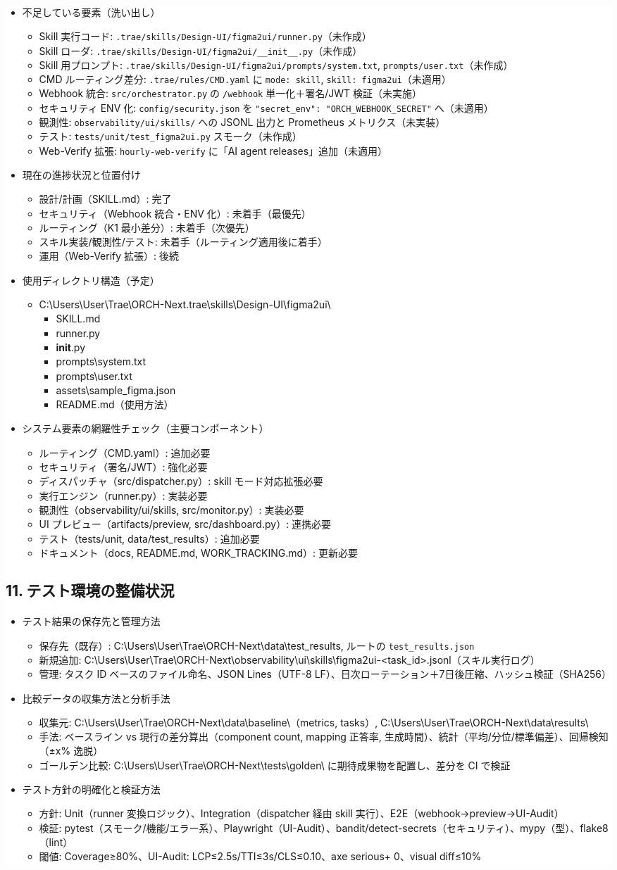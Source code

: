 - 不足している要素（洗い出し）
  - Skill 実行コード: `.trae/skills/Design-UI/figma2ui/runner.py`（未作成）
  - Skill ローダ: `.trae/skills/Design-UI/figma2ui/__init__.py`（未作成）
  - Skill 用プロンプト: `.trae/skills/Design-UI/figma2ui/prompts/system.txt`, `prompts/user.txt`（未作成）
  - CMD ルーティング差分: `.trae/rules/CMD.yaml` に `mode: skill`, `skill: figma2ui`（未適用）
  - Webhook 統合: `src/orchestrator.py` の `/webhook` 単一化＋署名/JWT 検証（未実施）
  - セキュリティ ENV 化: `config/security.json` を `"secret_env": "ORCH_WEBHOOK_SECRET"` へ（未適用）
  - 観測性: `observability/ui/skills/` への JSONL 出力と Prometheus メトリクス（未実装）
  - テスト: `tests/unit/test_figma2ui.py` スモーク（未作成）
  - Web-Verify 拡張: `hourly-web-verify` に「AI agent releases」追加（未適用）

- 現在の進捗状況と位置付け
  - 設計/計画（SKILL.md）: 完了
  - セキュリティ（Webhook 統合・ENV 化）: 未着手（最優先）
  - ルーティング（K1 最小差分）: 未着手（次優先）
  - スキル実装/観測性/テスト: 未着手（ルーティング適用後に着手）
  - 運用（Web-Verify 拡張）: 後続

- 使用ディレクトリ構造（予定）
  - C:\Users\User\Trae\ORCH-Next\.trae\skills\Design-UI\figma2ui\
    - SKILL.md
    - runner.py
    - __init__.py
    - prompts\system.txt
    - prompts\user.txt
    - assets\sample_figma.json
    - README.md（使用方法）

- システム要素の網羅性チェック（主要コンポーネント）
  - ルーティング（CMD.yaml）: 追加必要
  - セキュリティ（署名/JWT）: 強化必要
  - ディスパッチャ（src/dispatcher.py）: skill モード対応拡張必要
  - 実行エンジン（runner.py）: 実装必要
  - 観測性（observability/ui/skills, src/monitor.py）: 実装必要
  - UI プレビュー（artifacts/preview, src/dashboard.py）: 連携必要
  - テスト（tests/unit, data/test_results）: 追加必要
  - ドキュメント（docs, README.md, WORK_TRACKING.md）: 更新必要

## 11. テスト環境の整備状況

- テスト結果の保存先と管理方法
  - 保存先（既存）: C:\Users\User\Trae\ORCH-Next\data\test_results\, ルートの `test_results.json`
  - 新規追加: C:\Users\User\Trae\ORCH-Next\observability\ui\skills\figma2ui-<task_id>.jsonl（スキル実行ログ）
  - 管理: タスク ID ベースのファイル命名、JSON Lines（UTF-8 LF）、日次ローテーション＋7日後圧縮、ハッシュ検証（SHA256）

- 比較データの収集方法と分析手法
  - 収集元: C:\Users\User\Trae\ORCH-Next\data\baseline\（metrics, tasks）, C:\Users\User\Trae\ORCH-Next\data\results\
  - 手法: ベースライン vs 現行の差分算出（component count, mapping 正答率, 生成時間）、統計（平均/分位/標準偏差）、回帰検知（±x% 逸脱）
  - ゴールデン比較: C:\Users\User\Trae\ORCH-Next\tests\golden\ に期待成果物を配置し、差分を CI で検証

- テスト方針の明確化と検証方法
  - 方針: Unit（runner 変換ロジック）、Integration（dispatcher 経由 skill 実行）、E2E（webhook→preview→UI-Audit）
  - 検証: pytest（スモーク/機能/エラー系）、Playwright（UI-Audit）、bandit/detect-secrets（セキュリティ）、mypy（型）、flake8（lint）
  - 閾値: Coverage≥80%、UI-Audit: LCP≤2.5s/TTI≤3s/CLS≤0.10、axe serious+ 0、visual diff≤10%
